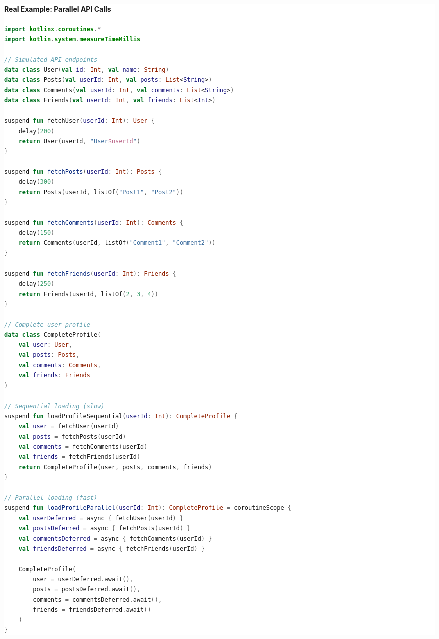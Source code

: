 #### Real Example: Parallel API Calls

```kotlin
import kotlinx.coroutines.*
import kotlin.system.measureTimeMillis

// Simulated API endpoints
data class User(val id: Int, val name: String)
data class Posts(val userId: Int, val posts: List<String>)
data class Comments(val userId: Int, val comments: List<String>)
data class Friends(val userId: Int, val friends: List<Int>)

suspend fun fetchUser(userId: Int): User {
    delay(200)
    return User(userId, "User$userId")
}

suspend fun fetchPosts(userId: Int): Posts {
    delay(300)
    return Posts(userId, listOf("Post1", "Post2"))
}

suspend fun fetchComments(userId: Int): Comments {
    delay(150)
    return Comments(userId, listOf("Comment1", "Comment2"))
}

suspend fun fetchFriends(userId: Int): Friends {
    delay(250)
    return Friends(userId, listOf(2, 3, 4))
}

// Complete user profile
data class CompleteProfile(
    val user: User,
    val posts: Posts,
    val comments: Comments,
    val friends: Friends
)

// Sequential loading (slow)
suspend fun loadProfileSequential(userId: Int): CompleteProfile {
    val user = fetchUser(userId)
    val posts = fetchPosts(userId)
    val comments = fetchComments(userId)
    val friends = fetchFriends(userId)
    return CompleteProfile(user, posts, comments, friends)
}

// Parallel loading (fast)
suspend fun loadProfileParallel(userId: Int): CompleteProfile = coroutineScope {
    val userDeferred = async { fetchUser(userId) }
    val postsDeferred = async { fetchPosts(userId) }
    val commentsDeferred = async { fetchComments(userId) }
    val friendsDeferred = async { fetchFriends(userId) }

    CompleteProfile(
        user = userDeferred.await(),
        posts = postsDeferred.await(),
        comments = commentsDeferred.await(),
        friends = friendsDeferred.await()
    )
}

```